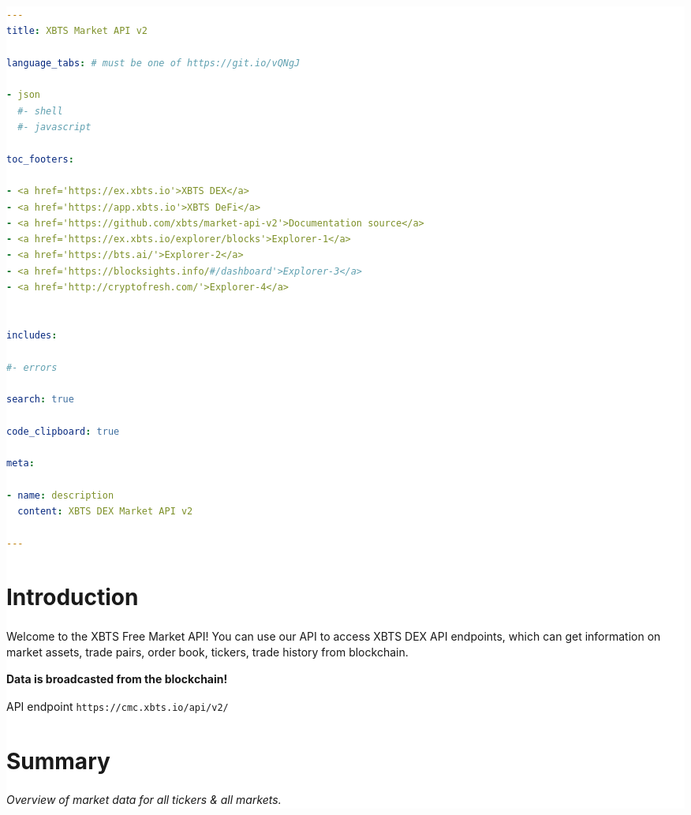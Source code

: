 ```yaml
---
title: XBTS Market API v2

language_tabs: # must be one of https://git.io/vQNgJ

- json
  #- shell
  #- javascript

toc_footers:

- <a href='https://ex.xbts.io'>XBTS DEX</a>
- <a href='https://app.xbts.io'>XBTS DeFi</a>
- <a href='https://github.com/xbts/market-api-v2'>Documentation source</a>
- <a href='https://ex.xbts.io/explorer/blocks'>Explorer-1</a>
- <a href='https://bts.ai/'>Explorer-2</a>
- <a href='https://blocksights.info/#/dashboard'>Explorer-3</a>
- <a href='http://cryptofresh.com/'>Explorer-4</a>
  

includes:

#- errors

search: true

code_clipboard: true

meta:

- name: description
  content: XBTS DEX Market API v2

---
```


# Introduction

Welcome to the XBTS Free Market API! You can use our API to access XBTS DEX API endpoints, which can get information on
market assets, trade pairs, order book, tickers, trade history from blockchain.

**Data is broadcasted from the blockchain!**

API endpoint `https://cmc.xbts.io/api/v2/`

# Summary

_Overview of market data for all tickers & all markets._
